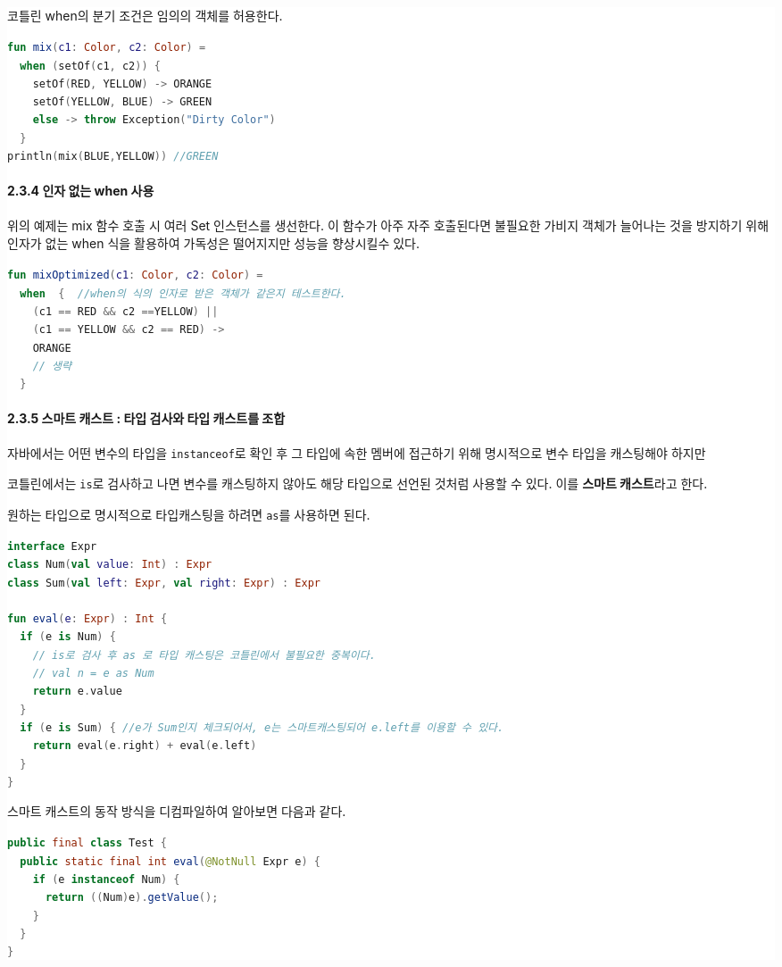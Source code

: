 코틀린 when의 분기 조건은 임의의 객체를 허용한다.
```kotlin
fun mix(c1: Color, c2: Color) = 
  when (setOf(c1, c2)) {
    setOf(RED, YELLOW) -> ORANGE
    setOf(YELLOW, BLUE) -> GREEN
    else -> throw Exception("Dirty Color")
  }
println(mix(BLUE,YELLOW)) //GREEN
```

#### 2.3.4 인자 없는 when 사용
위의 예제는 mix 함수 호출 시 여러 Set 인스턴스를 생선한다.
이 함수가 아주 자주 호출된다면 불필요한 가비지 객체가 늘어나는 것을 방지하기 위해 인자가 없는 when 식을 활용하여 가독성은 떨어지지만 성능을 향상시킬수 있다.
```kotlin
fun mixOptimized(c1: Color, c2: Color) = 
  when  {  //when의 식의 인자로 받은 객체가 같은지 테스트한다.
    (c1 == RED && c2 ==YELLOW) ||
    (c1 == YELLOW && c2 == RED) -> 
    ORANGE
    // 생략
  }
```

#### 2.3.5 스마트 캐스트 : 타입 검사와 타입 캐스트를 조합

자바에서는 어떤 변수의 타입을 `instanceof`로 확인 후 그 타입에 속한 멤버에 접근하기 위해 명시적으로 변수 타입을 캐스팅해야 하지만 

코틀린에서는 `is`로 검사하고 나면 변수를 캐스팅하지 않아도 해당 타입으로 선언된 것처럼 사용할 수 있다.
이를 **스마트 캐스트**라고 한다.

원하는 타입으로 명시적으로 타입캐스팅을 하려면 `as`를 사용하면 된다.

```kotlin
interface Expr
class Num(val value: Int) : Expr
class Sum(val left: Expr, val right: Expr) : Expr

fun eval(e: Expr) : Int {
  if (e is Num) {
    // is로 검사 후 as 로 타입 캐스팅은 코틀린에서 불필요한 중복이다.
    // val n = e as Num 
    return e.value
  }
  if (e is Sum) { //e가 Sum인지 체크되어서, e는 스마트캐스팅되어 e.left를 이용할 수 있다.
    return eval(e.right) + eval(e.left)
  }
}
```
스마트 캐스트의 동작 방식을 디컴파일하여 알아보면 다음과 같다.

```java
public final class Test {
  public static final int eval(@NotNull Expr e) {
    if (e instanceof Num) {
      return ((Num)e).getValue();
    }
  }
}
```
